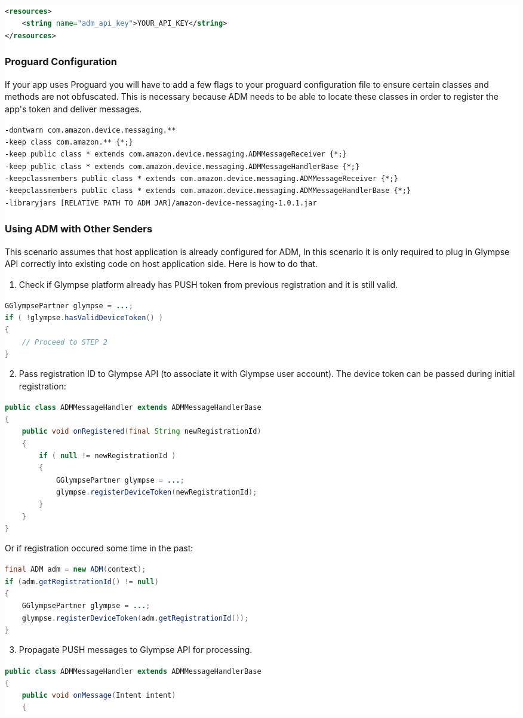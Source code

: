 ```xml
```
```xml
<resources>
    <string name="adm_api_key">YOUR_API_KEY</string>
</resources>
```

### Proguard Configuration

If your app uses Proguard you will have to add a few flags to your proguard configuration file to ensure certain classes and methods are not obfuscated. This is necessary because ADM needs to be able to locate these classes in order to register the app's token and deliver messages.
```
-dontwarn com.amazon.device.messaging.**
-keep class com.amazon.** {*;}
-keep public class * extends com.amazon.device.messaging.ADMMessageReceiver {*;}
-keep public class * extends com.amazon.device.messaging.ADMMessageHandlerBase {*;}
-keepclassmembers public class * extends com.amazon.device.messaging.ADMMessageReceiver {*;}
-keepclassmembers public class * extends com.amazon.device.messaging.ADMMessageHandlerBase {*;}
-libraryjars [RELATIVE PATH TO ADM JAR]/amazon-device-messaging-1.0.1.jar
```
### Using ADM with Other Senders

This scenario assumes that host application is already configured for ADM, In this scenario it is only required to plug in Glympse API correctly into existing code on host application side. Here is how to do that.

1. Check if Glympse platform already has PUSH token from previous registration and it is still valid.
```java
GGlympsePartner glympse = ...;
if ( !glympse.hasValidDeviceToken() )
{
    // Proceed to STEP 2
}
```
2. Pass registration ID to Glympse API (to associate it with Glympse user account).
The device token can be passed during initial registration:
```java
public class ADMMessageHandler extends ADMMessageHandlerBase
{
    public void onRegistered(final String newRegistrationId)
    {
        if ( null != newRegistrationId )
        {
            GGlympsePartner glympse = ...;
            glympse.registerDeviceToken(newRegistrationId);
        }
    }
}
```
Or if registration occured some time in the past:
```java
final ADM adm = new ADM(context);
if (adm.getRegistrationId() != null)
{
    GGlympsePartner glympse = ...;
    glympse.registerDeviceToken(adm.getRegistrationId());
}
```
3. Propagate PUSH messages to Glympse API for processing.
```java
public class ADMMessageHandler extends ADMMessageHandlerBase
{
    public void onMessage(Intent intent)
    {
```